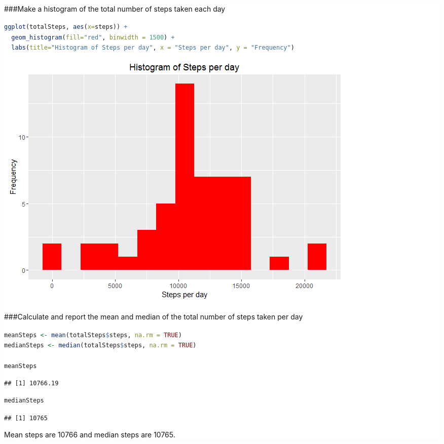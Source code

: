 ###Make a histogram of the total number of steps taken each day


```r
ggplot(totalSteps, aes(x=steps)) +
  geom_histogram(fill="red", binwidth = 1500) +
  labs(title="Histogram of Steps per day", x = "Steps per day", y = "Frequency")
```

![](project11_files/figure-html/unnamed-chunk-4-1.png) 

###Calculate and report the mean and median of the total number of steps taken per day


```r
meanSteps <- mean(totalSteps$steps, na.rm = TRUE)
medianSteps <- median(totalSteps$steps, na.rm = TRUE)

meanSteps
```

```
## [1] 10766.19
```

```r
medianSteps
```

```
## [1] 10765
```
Mean steps are 10766 and median steps are 10765.

